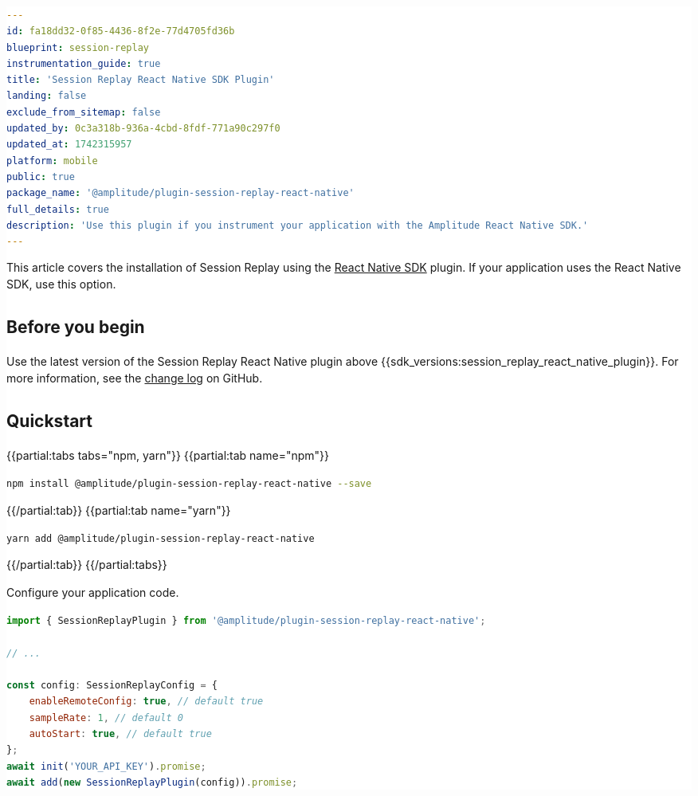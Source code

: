 ```yaml
---
id: fa18dd32-0f85-4436-8f2e-77d4705fd36b
blueprint: session-replay
instrumentation_guide: true
title: 'Session Replay React Native SDK Plugin'
landing: false
exclude_from_sitemap: false
updated_by: 0c3a318b-936a-4cbd-8fdf-771a90c297f0
updated_at: 1742315957
platform: mobile
public: true
package_name: '@amplitude/plugin-session-replay-react-native'
full_details: true
description: 'Use this plugin if you instrument your application with the Amplitude React Native SDK.'
---
```

This article covers the installation of Session Replay using the [React Native SDK](/docs/sdks/analytics/react-native/react-native-sdk) plugin. If your application uses the React Native SDK, use this option.

## Before you begin

Use the latest version of the Session Replay React Native plugin above {{sdk_versions:session_replay_react_native_plugin}}. For more information, see the [change log](https://github.com/amplitude/Amplitude-TypeScript/blob/main/packages/plugin-session-replay-react-native/CHANGELOG.md) on GitHub.

## Quickstart

{{partial:tabs tabs="npm, yarn"}}
{{partial:tab name="npm"}}
```bash
npm install @amplitude/plugin-session-replay-react-native --save
```
{{/partial:tab}}
{{partial:tab name="yarn"}}
```bash
yarn add @amplitude/plugin-session-replay-react-native
```
{{/partial:tab}}
{{/partial:tabs}}

Configure your application code.

```js
import { SessionReplayPlugin } from '@amplitude/plugin-session-replay-react-native';

// ...

const config: SessionReplayConfig = {
    enableRemoteConfig: true, // default true
    sampleRate: 1, // default 0
    autoStart: true, // default true
};
await init('YOUR_API_KEY').promise;
await add(new SessionReplayPlugin(config)).promise;
```
